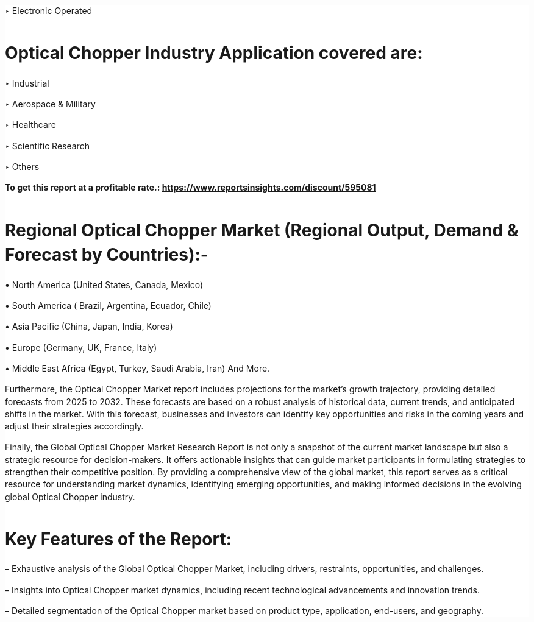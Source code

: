 ‣ Electronic Operated

# <strong>Optical Chopper Industry Application covered are:</strong>

‣ Industrial

‣  Aerospace & Military

‣  Healthcare

‣  Scientific Research

‣  Others

<strong>To get this report at a profitable rate.: <a href=https://www.reportsinsights.com/discount/595081>https://www.reportsinsights.com/discount/595081</a></strong>

# <strong>Regional Optical Chopper Market (Regional Output, Demand &amp; Forecast by Countries):-</strong>

• North America (United States, Canada, Mexico)

• South America ( Brazil, Argentina, Ecuador, Chile)

• Asia Pacific (China, Japan, India, Korea)

• Europe (Germany, UK, France, Italy)

• Middle East Africa (Egypt, Turkey, Saudi Arabia, Iran) And More.

Furthermore, the Optical Chopper Market report includes projections for the market’s growth trajectory, providing detailed forecasts from 2025 to 2032. These forecasts are based on a robust analysis of historical data, current trends, and anticipated shifts in the market. With this forecast, businesses and investors can identify key opportunities and risks in the coming years and adjust their strategies accordingly.

Finally, the Global Optical Chopper Market Research Report is not only a snapshot of the current market landscape but also a strategic resource for decision-makers. It offers actionable insights that can guide market participants in formulating strategies to strengthen their competitive position. By providing a comprehensive view of the global market, this report serves as a critical resource for understanding market dynamics, identifying emerging opportunities, and making informed decisions in the evolving global Optical Chopper industry.

# <strong>Key Features of the Report:</strong>

– Exhaustive analysis of the Global Optical Chopper Market, including drivers, restraints, opportunities, and challenges.

– Insights into Optical Chopper market dynamics, including recent technological advancements and innovation trends.

– Detailed segmentation of the Optical Chopper market based on product type, application, end-users, and geography.
